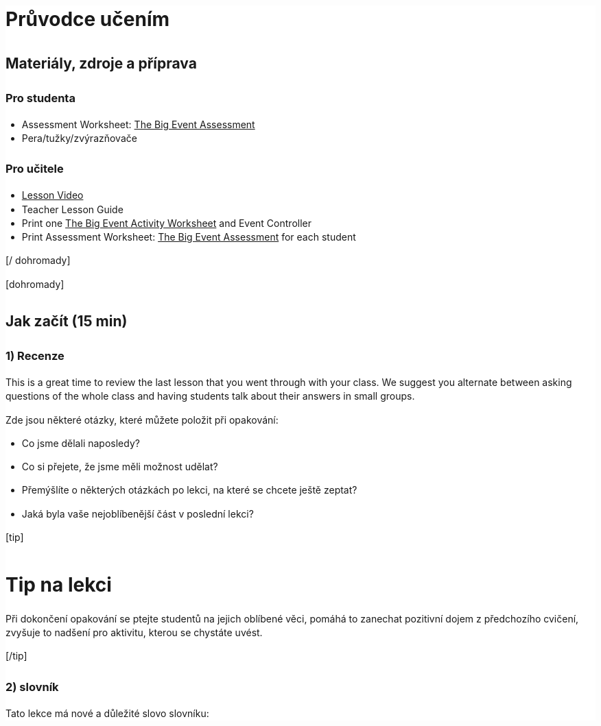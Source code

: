 # Průvodce učením

## Materiály, zdroje a příprava

### Pro studenta

  * Assessment Worksheet: [The Big Event Assessment](Assessment15-TheBigEvent.pdf)
  * Pera/tužky/zvýrazňovače

### Pro učitele

  * [Lesson Video](http://youtu.be/aYECW6V8nQA?list=PL2DhNKNdmOtobJjiTYvpBDZ0xzhXRj11N)
  * Teacher Lesson Guide
  * Print one [The Big Event Activity Worksheet](/curriculum/course2/15/Activity15-TheBigEvent.pdf) and Event Controller
  * Print Assessment Worksheet: [The Big Event Assessment](Assessment15-TheBigEvent.pdf) for each student

[/ dohromady]

[dohromady]

## Jak začít (15 min)

### <a name="Review"></a> 1) Recenze

This is a great time to review the last lesson that you went through with your class. We suggest you alternate between asking questions of the whole class and having students talk about their answers in small groups.

Zde jsou některé otázky, které můžete položit při opakování:

  * Co jsme dělali naposledy?

  * Co si přejete, že jsme měli možnost udělat?

  * Přemýšlíte o některých otázkách po lekci, na které se chcete ještě zeptat?

  * Jaká byla vaše nejoblíbenější část v poslední lekci?

[tip]

# Tip na lekci

Při dokončení opakování se ptejte studentů na jejich oblíbené věci, pomáhá to zanechat pozitivní dojem z předchozího cvičení, zvyšuje to nadšení pro aktivitu, kterou se chystáte uvést.

[/tip]

### <a name="Vocab"></a> 2) slovník

Tato lekce má nové a důležité slovo slovníku:  
